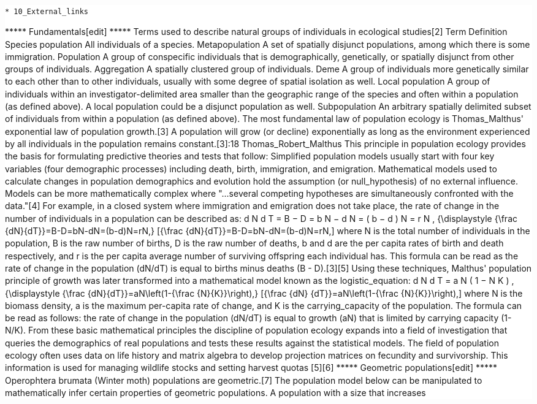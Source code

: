     * 10_External_links
***** Fundamentals[edit] *****
 Terms used to describe natural groups of individuals in ecological studies[2]
Term               Definition
Species population All individuals of a species.
Metapopulation     A set of spatially disjunct populations, among which there
                   is some immigration.
Population         A group of conspecific individuals that is demographically,
                   genetically, or spatially disjunct from other groups of
                   individuals.
Aggregation        A spatially clustered group of individuals.
Deme               A group of individuals more genetically similar to each
                   other than to other individuals, usually with some degree of
                   spatial isolation as well.
Local population   A group of individuals within an investigator-delimited area
                   smaller than the geographic range of the species and often
                   within a population (as defined above). A local population
                   could be a disjunct population as well.
Subpopulation      An arbitrary spatially delimited subset of individuals from
                   within a population (as defined above).
The most fundamental law of population ecology is Thomas_Malthus' exponential
law of population growth.[3]
     A population will grow (or decline) exponentially as long as the
     environment experienced by all individuals in the population remains
     constant.[3]:18
Thomas_Robert_Malthus
This principle in population ecology provides the basis for formulating
predictive theories and tests that follow:
Simplified population models usually start with four key variables (four
demographic processes) including death, birth, immigration, and emigration.
Mathematical models used to calculate changes in population demographics and
evolution hold the assumption (or null_hypothesis) of no external influence.
Models can be more mathematically complex where "...several competing
hypotheses are simultaneously confronted with the data."[4] For example, in a
closed system where immigration and emigration does not take place, the rate of
change in the number of individuals in a population can be described as:
            d N   d T    = B &#x2212; D = b N &#x2212; d N = ( b &#x2212; d ) N
      = r N ,   {\displaystyle {\frac {dN}{dT}}=B-D=bN-dN=(b-d)N=rN,}  [{\frac
      {dN}{dT}}=B-D=bN-dN=(b-d)N=rN,]
where N is the total number of individuals in the population, B is the raw
number of births, D is the raw number of deaths, b and d are the per capita
rates of birth and death respectively, and r is the per capita average number
of surviving offspring each individual has. This formula can be read as the
rate of change in the population (dN/dT) is equal to births minus deaths (B -
D).[3][5]
Using these techniques, Malthus' population principle of growth was later
transformed into a mathematical model known as the logistic_equation:
            d N   d T    = a N  (  1 &#x2212;   N K    )  ,   {\displaystyle
      {\frac {dN}{dT}}=aN\left(1-{\frac {N}{K}}\right),}  [{\frac {dN}
      {dT}}=aN\left(1-{\frac {N}{K}}\right),]
where N is the biomass density, a is the maximum per-capita rate of change, and
K is the carrying_capacity of the population. The formula can be read as
follows: the rate of change in the population (dN/dT) is equal to growth (aN)
that is limited by carrying capacity (1-N/K). From these basic mathematical
principles the discipline of population ecology expands into a field of
investigation that queries the demographics of real populations and tests these
results against the statistical models. The field of population ecology often
uses data on life history and matrix algebra to develop projection matrices on
fecundity and survivorship. This information is used for managing wildlife
stocks and setting harvest quotas [5][6]
***** Geometric populations[edit] *****
Operophtera brumata (Winter moth) populations are geometric.[7]
The population model below can be manipulated to mathematically infer certain
properties of geometric populations. A population with a size that increases
